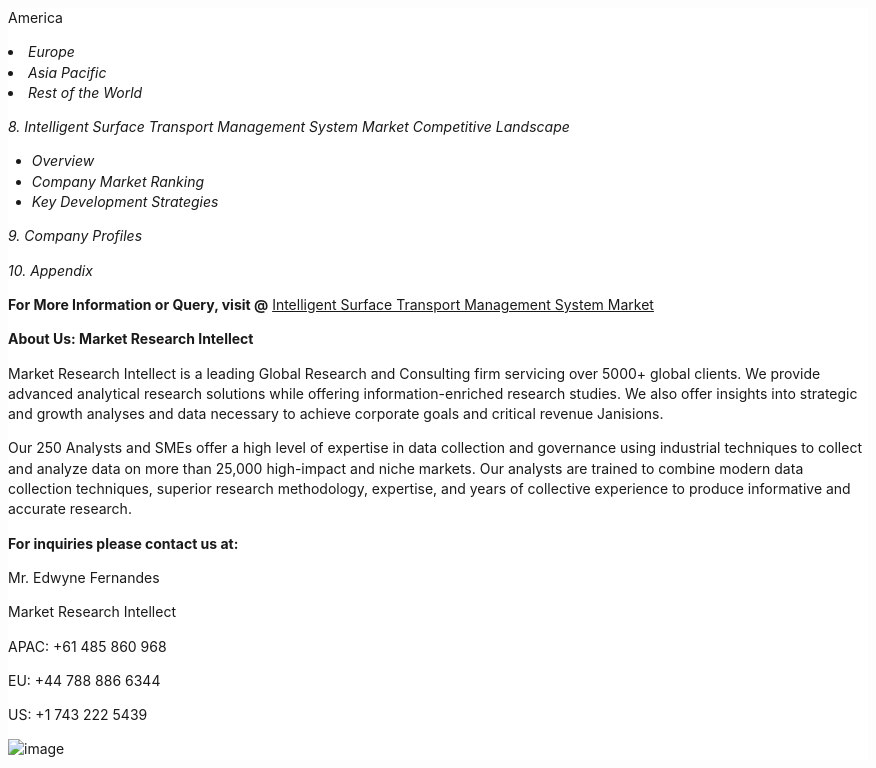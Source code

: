 America</span></em></li><li><em><span class="">Europe</span></em></li><li><em><span class="">Asia Pacific</span></em></li><li><em><span class="">Rest of the World</span></em></li></ul><p><em><span class="font-[700]">8. Intelligent Surface Transport Management System Market Competitive Landscape</span></em></p><ul><li><em><span class="">Overview</span></em></li><li><em><span class="">Company Market Ranking</span></em></li><li><em><span class="">Key Development Strategies</span></em></li></ul><p><em><span class="font-[700]">9. Company Profiles</span></em></p><p><em><span class="font-[700]">10. Appendix</span></em></p><p><span class="font-[700]"><strong>For More Information or Query, visit&nbsp;@</strong>&nbsp;</span><span class="font-[700]"><a href="https://www.marketresearchintellect.com/product/global-intelligent-surface-transport-management-system-market/?utm_source=Linkedin&utm_medium=848" target="_blank" data-tracking-control-name="article-ssr-frontend-pulse_little-text-block" data-tracking-will-navigate="" data-test-link="">Intelligent Surface Transport Management System Market</a></span></p><p><strong><span class="font-[700]">About Us: Market Research Intellect</span></strong></p><p><span class="">Market Research Intellect is a leading Global Research and Consulting firm servicing over 5000+ global clients. We provide advanced analytical research solutions while offering information-enriched research studies.&nbsp;</span>We also offer insights into strategic and growth analyses and data necessary to achieve corporate goals and critical revenue Janisions.</p><p><span class="">Our 250 Analysts and SMEs offer a high level of expertise in data collection and governance using industrial techniques to collect and analyze data on more than 25,000 high-impact and niche markets. Our analysts are trained to combine modern data collection techniques, superior research methodology, expertise, and years of collective experience to produce informative and accurate research.</span></p><p><strong>For inquiries please contact us at:</strong></p><p>Mr. Edwyne Fernandes</p><p>Market Research Intellect</p><p>APAC: +61 485 860 968</p><p>EU: +44 788 886 6344</p><p>US: +1 743 222 5439</p>
![image](https://github.com/user-attachments/assets/4e99210d-e3f5-457d-b0ba-1db4b490ed6f)
